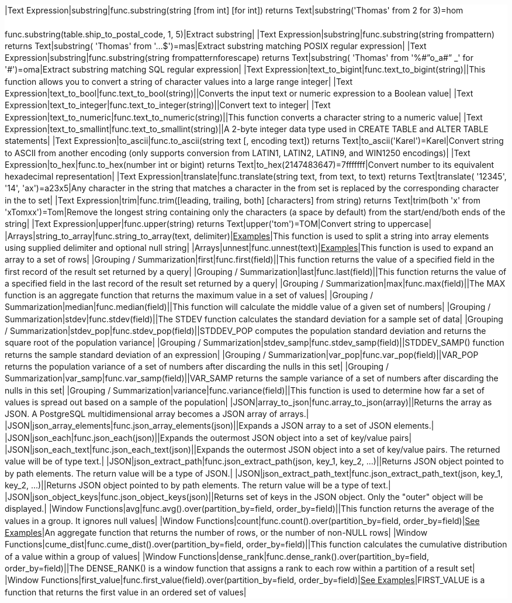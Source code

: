 |Text Expression|substring|func.substring(string [from int] [for int]) returns Text|substring('Thomas' from 2 for 3)=hom<br><br>func.substring(table.ship_to_postal_code, 1, 5)|Extract substring|
|Text Expression|substring|func.substring(string frompattern) returns Text|substring( 'Thomas' from '…$')=mas|Extract substring matching POSIX regular expression|
|Text Expression|substring|func.substring(string frompatternforescape) returns Text|substring( 'Thomas' from '%#”o_a#” _' for '#')=oma|Extract substring matching SQL regular expression|
|Text Expression|text_to_bigint|func.text_to_bigint(string)||This function allows you to convert a string of character values into a large range integer|
|Text Expression|text_to_bool|func.text_to_bool(string)||Converts the input text or numeric expression to a Boolean value|
|Text Expression|text_to_integer|func.text_to_integer(string)||Convert text to integer|
|Text Expression|text_to_numeric|func.text_to_numeric(string)||This function converts a character string to a numeric value|
|Text Expression|text_to_smallint|func.text_to_smallint(string)||A 2-byte integer data type used in CREATE TABLE and ALTER TABLE statements|
|Text Expression|to_ascii|func.to_ascii(string text [, encoding text]) returns Text|to_ascii('Karel')=Karel|Convert string to ASCII from another encoding (only supports conversion from LATIN1, LATIN2, LATIN9, and WIN1250 encodings)|
|Text Expression|to_hex|func.to_hex(number int or bigint) returns Text|to_hex(2147483647)=7fffffff|Convert number to its equivalent hexadecimal representation|
|Text Expression|translate|func.translate(string text, from text, to text) returns Text|translate( '12345', '14', 'ax')=a23x5|Any character in the string that matches a character in the from set is replaced by the corresponding character in the to set|
|Text Expression|trim|func.trim([leading, trailing, both] [characters] from string) returns Text|trim(both 'x' from 'xTomxx')=Tom|Remove the longest string containing only the characters (a space by default) from the start/end/both ends of the string|
|Text Expression|upper|func.upper(string) returns Text|upper('tom')=TOM|Convert string to uppercase|
|Arrays|string_to_array|func.string_to_array(text, delimiter)|[Examples](#array-examples)|This function is used to split a string into array elements using supplied delimiter and optional null string|
|Arrays|unnest|func.unnest(text)|[Examples](#array-examples)|This function is used to expand an array to a set of rows|
|Grouping / Summarization|first|func.first(field)||This function returns the value of a specified field in the first record of the result set returned by a query|
|Grouping / Summarization|last|func.last(field)||This function returns the value of a specified field in the last record of the result set returned by a query|
|Grouping / Summarization|max|func.max(field)||The MAX function is an aggregate function that returns the maximum value in a set of values|
|Grouping / Summarization|median|func.median(field)||This function will calculate the middle value of a given set of numbers|
|Grouping / Summarization|stdev|func.stdev(field)||The STDEV function calculates the standard deviation for a sample set of data|
|Grouping / Summarization|stdev_pop|func.stdev_pop(field)||STDDEV_POP computes the population standard deviation and returns the square root of the population variance|
|Grouping / Summarization|stdev_samp|func.stdev_samp(field)||STDDEV_SAMP() function returns the sample standard deviation of an expression|
|Grouping / Summarization|var_pop|func.var_pop(field)||VAR_POP returns the population variance of a set of numbers after discarding the nulls in this set|
|Grouping / Summarization|var_samp|func.var_samp(field)||VAR_SAMP returns the sample variance of a set of numbers after discarding the nulls in this set|
|Grouping / Summarization|variance|func.variance(field)||This function is used to determine how far a set of values is spread out based on a sample of the population|
|JSON|array_to_json|func.array_to_json(array)||Returns the array as JSON. A PostgreSQL multidimensional array becomes a JSON array of arrays.|
|JSON|json_array_elements|func.json_array_elements(json)||Expands a JSON array to a set of JSON elements.|
|JSON|json_each|func.json_each(json)||Expands the outermost JSON object into a set of key/value pairs|
|JSON|json_each_text|func.json_each_text(json)||Expands the outermost JSON object into a set of key/value pairs. The returned value will be of type text.|
|JSON|json_extract_path|func.json_extract_path(json, key_1, key_2, ...)||Returns JSON object pointed to by path elements. The return value will be a type of JSON.|
|JSON|json_extract_path_text|func.json_extract_path_text(json, key_1, key_2, ...)||Returns JSON object pointed to by path elements. The return value will be a type of text.|
|JSON|json_object_keys|func.json_object_keys(json)||Returns set of keys in the JSON object. Only the "outer" object will be displayed.|
|Window Functions|avg|func.avg().over(partition_by=field, order_by=field)||This function returns the average of the values in a group. It ignores null values|
|Window Functions|count|func.count().over(partition_by=field, order_by=field)|[See Examples](#count-examples)|An aggregate function that returns the number of rows, or the number of non-NULL rows|
|Window Functions|cume_dist|func.cume_dist().over(partition_by=field, order_by=field)||This function calculates the cumulative distribution of a value within a group of values|
|Window Functions|dense_rank|func.dense_rank().over(partition_by=field, order_by=field)||The DENSE_RANK() is a window function that assigns a rank to each row within a partition of a result set|
|Window Functions|first_value|func.first_value(field).over(partition_by=field, order_by=field)|[See Examples](#first-value-examples)|FIRST_VALUE is a function that returns the first value in an ordered set of values|